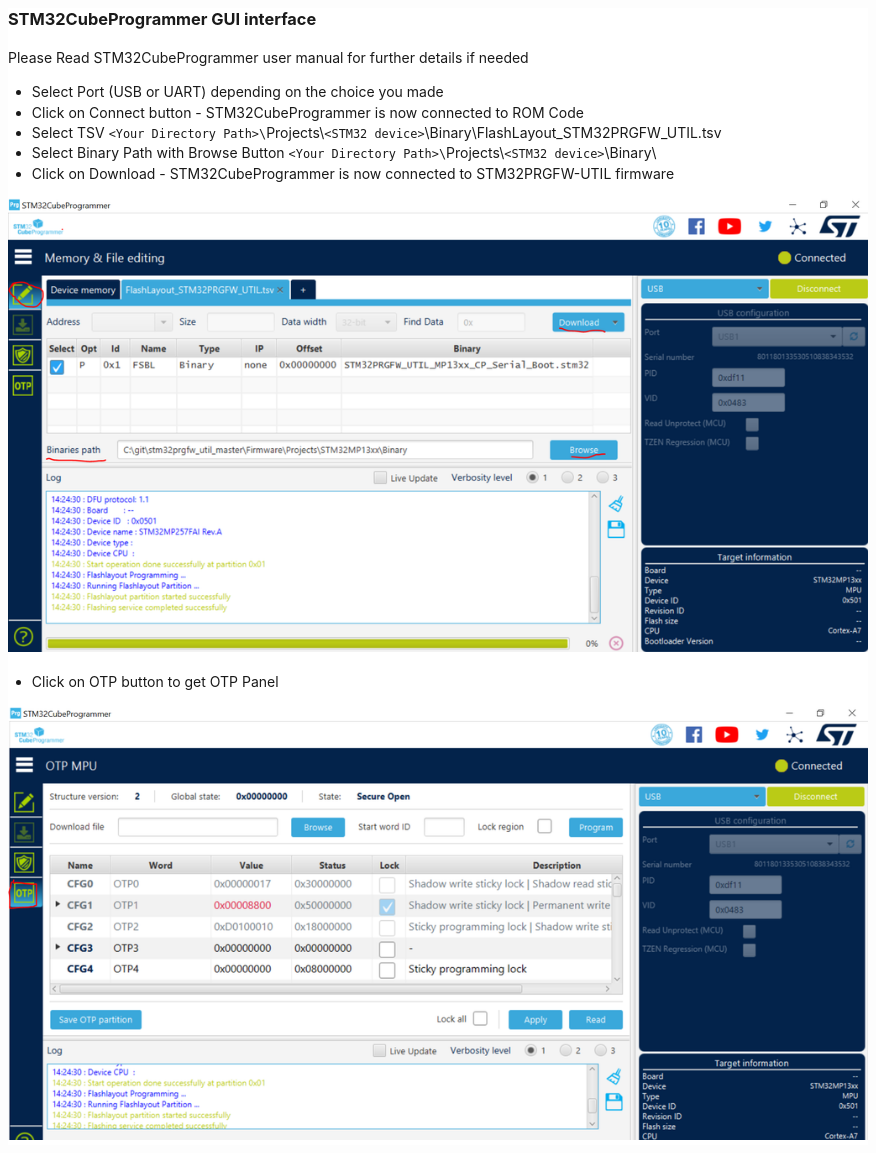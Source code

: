 ### STM32CubeProgrammer GUI interface

Please Read STM32CubeProgrammer user manual for further details if needed

* Select Port (USB or UART) depending on the choice you made
* Click on Connect button - STM32CubeProgrammer is now connected to ROM Code
* Select TSV `<Your Directory Path>\`Projects\\`<STM32 device>`\Binary\FlashLayout_STM32PRGFW_UTIL.tsv
* Select Binary Path with Browse Button  `<Your Directory Path>\`Projects\\`<STM32 device>`\Binary\
* Click on Download - STM32CubeProgrammer is now connected to STM32PRGFW-UTIL firmware

![](_htmresc/1668778230675.png)

* Click on OTP button to get OTP Panel

![](_htmresc/1668778375616.png)

